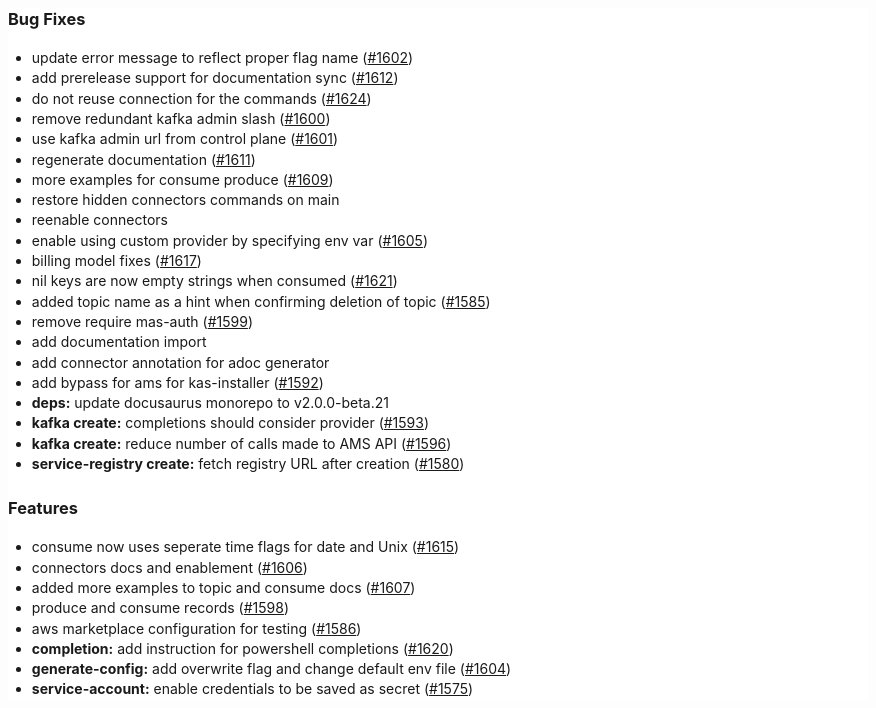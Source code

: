 ### Bug Fixes

* update error message to reflect proper flag name ([#1602](https://github.com/redhat-developer/app-services-cli/issues/1602))
* add prerelease support for documentation sync ([#1612](https://github.com/redhat-developer/app-services-cli/issues/1612))
* do not reuse connection for the commands ([#1624](https://github.com/redhat-developer/app-services-cli/issues/1624))
* remove redundant kafka admin slash ([#1600](https://github.com/redhat-developer/app-services-cli/issues/1600))
* use kafka admin url from control plane ([#1601](https://github.com/redhat-developer/app-services-cli/issues/1601))
* regenerate documentation ([#1611](https://github.com/redhat-developer/app-services-cli/issues/1611))
* more examples for consume produce ([#1609](https://github.com/redhat-developer/app-services-cli/issues/1609))
* restore hidden connectors commands on main
* reenable connectors
* enable using custom provider by specifying env var ([#1605](https://github.com/redhat-developer/app-services-cli/issues/1605))
* billing model fixes ([#1617](https://github.com/redhat-developer/app-services-cli/issues/1617))
* nil keys are now empty strings when consumed ([#1621](https://github.com/redhat-developer/app-services-cli/issues/1621))
* added topic name as a hint when confirming deletion of topic ([#1585](https://github.com/redhat-developer/app-services-cli/issues/1585))
* remove require mas-auth ([#1599](https://github.com/redhat-developer/app-services-cli/issues/1599))
* add documentation import
* add connector annotation for adoc generator
* add bypass for ams for kas-installer ([#1592](https://github.com/redhat-developer/app-services-cli/issues/1592))
* **deps:** update docusaurus monorepo to v2.0.0-beta.21
* **kafka create:** completions should consider provider ([#1593](https://github.com/redhat-developer/app-services-cli/issues/1593))
* **kafka create:** reduce number of calls made to AMS API ([#1596](https://github.com/redhat-developer/app-services-cli/issues/1596))
* **service-registry create:** fetch registry URL after creation ([#1580](https://github.com/redhat-developer/app-services-cli/issues/1580))

### Features

* consume now uses seperate time flags for date and Unix ([#1615](https://github.com/redhat-developer/app-services-cli/issues/1615))
* connectors docs and enablement ([#1606](https://github.com/redhat-developer/app-services-cli/issues/1606))
* added more examples to topic and consume docs ([#1607](https://github.com/redhat-developer/app-services-cli/issues/1607))
* produce and consume records ([#1598](https://github.com/redhat-developer/app-services-cli/issues/1598))
* aws marketplace configuration for testing ([#1586](https://github.com/redhat-developer/app-services-cli/issues/1586))
* **completion:** add instruction for powershell completions ([#1620](https://github.com/redhat-developer/app-services-cli/issues/1620))
* **generate-config:** add overwrite flag and change default env file ([#1604](https://github.com/redhat-developer/app-services-cli/issues/1604))
* **service-account:** enable credentials to be saved as secret ([#1575](https://github.com/redhat-developer/app-services-cli/issues/1575))
